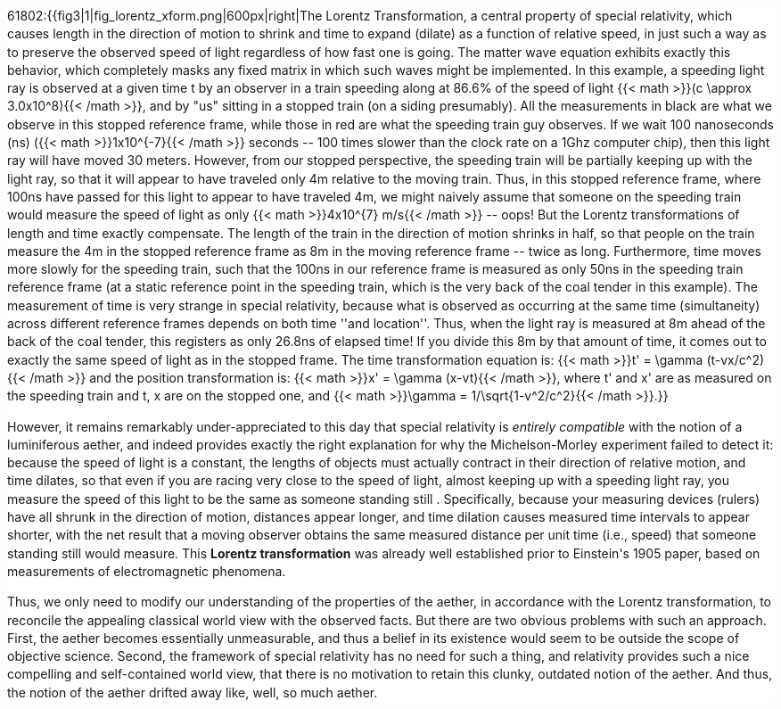 61802:{{fig3|1|fig_lorentz_xform.png|600px|right|The Lorentz Transformation, a central property of special relativity, which causes length in the direction of motion to shrink and time to expand (dilate) as a function of relative speed, in just such a way as to preserve the observed speed of light regardless of how fast one is going.  The matter wave equation exhibits exactly this behavior, which completely masks any fixed matrix in which such waves might be implemented.  In this example, a speeding light ray is observed at a given time t by an observer in a train speeding along at 86.6% of the speed of light {{&lt; math &gt;}}(c \approx 3.0x10^8){{&lt; /math &gt;}}, and by &quot;us&quot; sitting in a stopped train (on a siding presumably).  All the measurements in black are what we observe in this stopped reference frame, while those in red are what the speeding train guy observes.  If we wait 100 nanoseconds (ns) ({{&lt; math &gt;}}1x10^{-7}{{&lt; /math &gt;}} seconds -- 100 times slower than the clock rate on a 1Ghz computer chip), then this light ray will have moved 30 meters.  However, from our stopped perspective, the speeding train will be partially keeping up with the light ray, so that it will appear to have traveled only 4m relative to the moving train.  Thus, in this stopped reference frame, where 100ns have passed for this light to appear to have traveled 4m, we might naively assume that someone on the speeding train would measure the speed of light as only {{&lt; math &gt;}}4x10^{7} m/s{{&lt; /math &gt;}} -- oops!  But the Lorentz transformations of length and time exactly compensate.  The length of the train in the direction of motion shrinks in half, so that people on the train measure the 4m in the stopped reference frame as 8m in the moving reference frame -- twice as long.  Furthermore, time moves more slowly for the speeding train, such that the 100ns in our reference frame is measured as only 50ns in the speeding train reference frame (at a static reference point in the speeding train, which is the very back of the coal tender in this example).  The measurement of time is very strange in special relativity, because what is observed as occurring at the same time (simultaneity) across different reference frames depends on both time ''and location''.  Thus, when the light ray is measured at 8m ahead of the back of the coal tender, this registers as only 26.8ns of elapsed time!  If you divide this 8m by that amount of time, it comes out to exactly the same speed of light as in the stopped frame.  The time transformation equation is: {{&lt; math &gt;}}t' = \gamma (t-vx/c^2){{&lt; /math &gt;}} and the position transformation is: {{&lt; math &gt;}}x' = \gamma (x-vt){{&lt; /math &gt;}}, where t' and x' are as measured on the speeding train and t, x are on the stopped one, and {{&lt; math &gt;}}\gamma = 1/\sqrt{1-v^2/c^2}{{&lt; /math &gt;}}.}}

However, it remains remarkably under-appreciated to this day that special relativity is *entirely compatible* with the notion of a luminiferous aether, and indeed provides exactly the right explanation for why the Michelson-Morley experiment failed to detect it: because the speed of light is a constant, the lengths of objects must actually contract in their direction of relative motion, and time dilates, so that even if you are racing very close to the speed of light, almost keeping up with a speeding light ray, you measure the speed of this light to be the same as someone standing still . Specifically, because your measuring devices (rulers) have all shrunk in the direction of motion, distances appear longer, and time dilation causes measured time intervals to appear shorter, with the net result that a moving observer obtains the same measured distance per unit time (i.e., speed) that someone standing still would measure. This **Lorentz transformation** was already well established prior to Einstein's 1905 paper, based on measurements of electromagnetic phenomena.

Thus, we only need to modify our understanding of the properties of the aether, in accordance with the Lorentz transformation, to reconcile the appealing classical world view with the observed facts. But there are two obvious problems with such an approach. First, the aether becomes essentially unmeasurable, and thus a belief in its existence would seem to be outside the scope of objective science. Second, the framework of special relativity has no need for such a thing, and relativity provides such a nice compelling and self-contained world view, that there is no motivation to retain this clunky, outdated notion of the aether. And thus, the notion of the aether drifted away like, well, so much aether.
